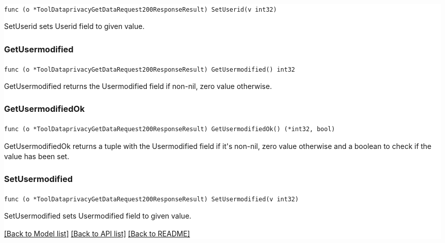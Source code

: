 `func (o *ToolDataprivacyGetDataRequest200ResponseResult) SetUserid(v int32)`

SetUserid sets Userid field to given value.


### GetUsermodified

`func (o *ToolDataprivacyGetDataRequest200ResponseResult) GetUsermodified() int32`

GetUsermodified returns the Usermodified field if non-nil, zero value otherwise.

### GetUsermodifiedOk

`func (o *ToolDataprivacyGetDataRequest200ResponseResult) GetUsermodifiedOk() (*int32, bool)`

GetUsermodifiedOk returns a tuple with the Usermodified field if it's non-nil, zero value otherwise
and a boolean to check if the value has been set.

### SetUsermodified

`func (o *ToolDataprivacyGetDataRequest200ResponseResult) SetUsermodified(v int32)`

SetUsermodified sets Usermodified field to given value.



[[Back to Model list]](../README.md#documentation-for-models) [[Back to API list]](../README.md#documentation-for-api-endpoints) [[Back to README]](../README.md)


